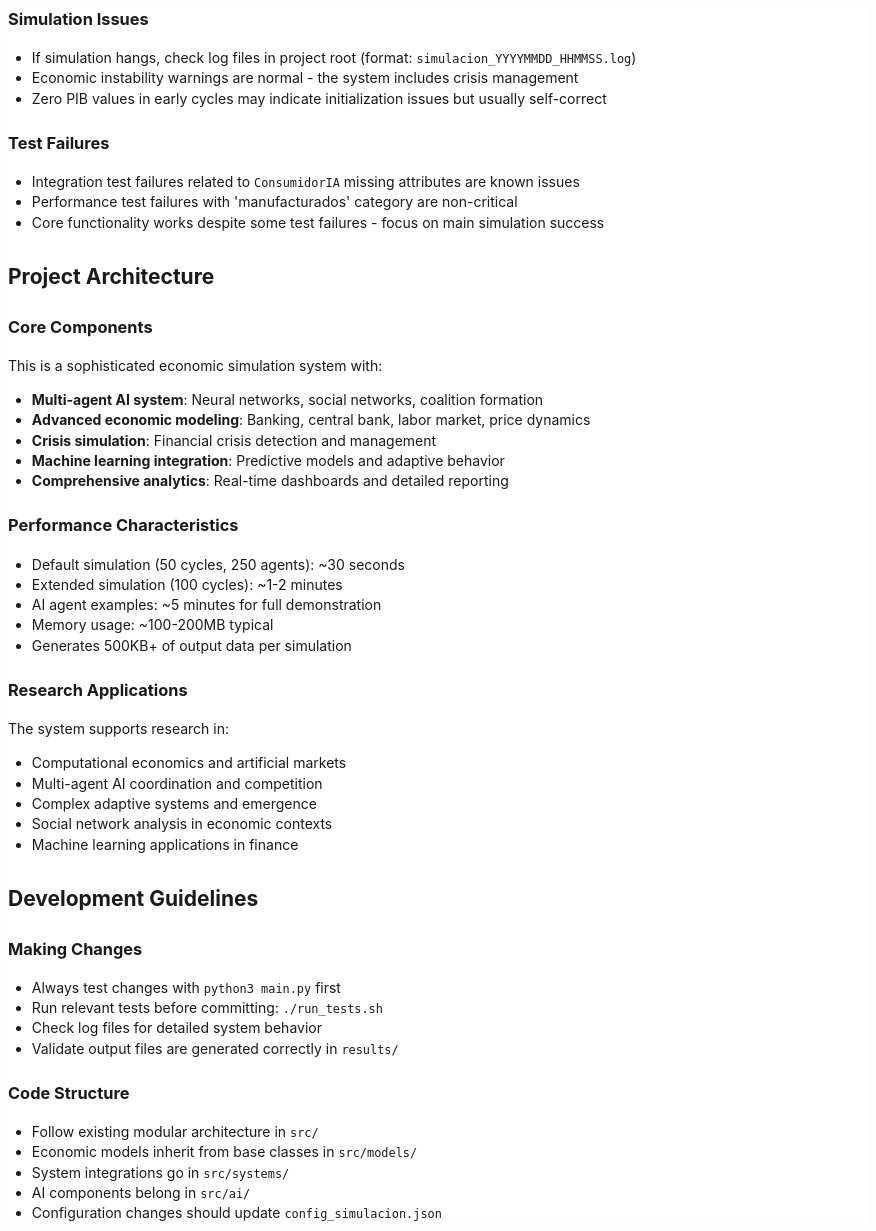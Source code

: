 ### Simulation Issues  
- If simulation hangs, check log files in project root (format: `simulacion_YYYYMMDD_HHMMSS.log`)
- Economic instability warnings are normal - the system includes crisis management
- Zero PIB values in early cycles may indicate initialization issues but usually self-correct

### Test Failures
- Integration test failures related to `ConsumidorIA` missing attributes are known issues
- Performance test failures with 'manufacturados' category are non-critical
- Core functionality works despite some test failures - focus on main simulation success

## Project Architecture

### Core Components
This is a sophisticated economic simulation system with:
- **Multi-agent AI system**: Neural networks, social networks, coalition formation
- **Advanced economic modeling**: Banking, central bank, labor market, price dynamics  
- **Crisis simulation**: Financial crisis detection and management
- **Machine learning integration**: Predictive models and adaptive behavior
- **Comprehensive analytics**: Real-time dashboards and detailed reporting

### Performance Characteristics
- Default simulation (50 cycles, 250 agents): ~30 seconds
- Extended simulation (100 cycles): ~1-2 minutes
- AI agent examples: ~5 minutes for full demonstration
- Memory usage: ~100-200MB typical
- Generates 500KB+ of output data per simulation

### Research Applications
The system supports research in:
- Computational economics and artificial markets
- Multi-agent AI coordination and competition
- Complex adaptive systems and emergence
- Social network analysis in economic contexts
- Machine learning applications in finance

## Development Guidelines

### Making Changes
- Always test changes with `python3 main.py` first
- Run relevant tests before committing: `./run_tests.sh`
- Check log files for detailed system behavior
- Validate output files are generated correctly in `results/`

### Code Structure
- Follow existing modular architecture in `src/`
- Economic models inherit from base classes in `src/models/`
- System integrations go in `src/systems/`
- AI components belong in `src/ai/`
- Configuration changes should update `config_simulacion.json`
